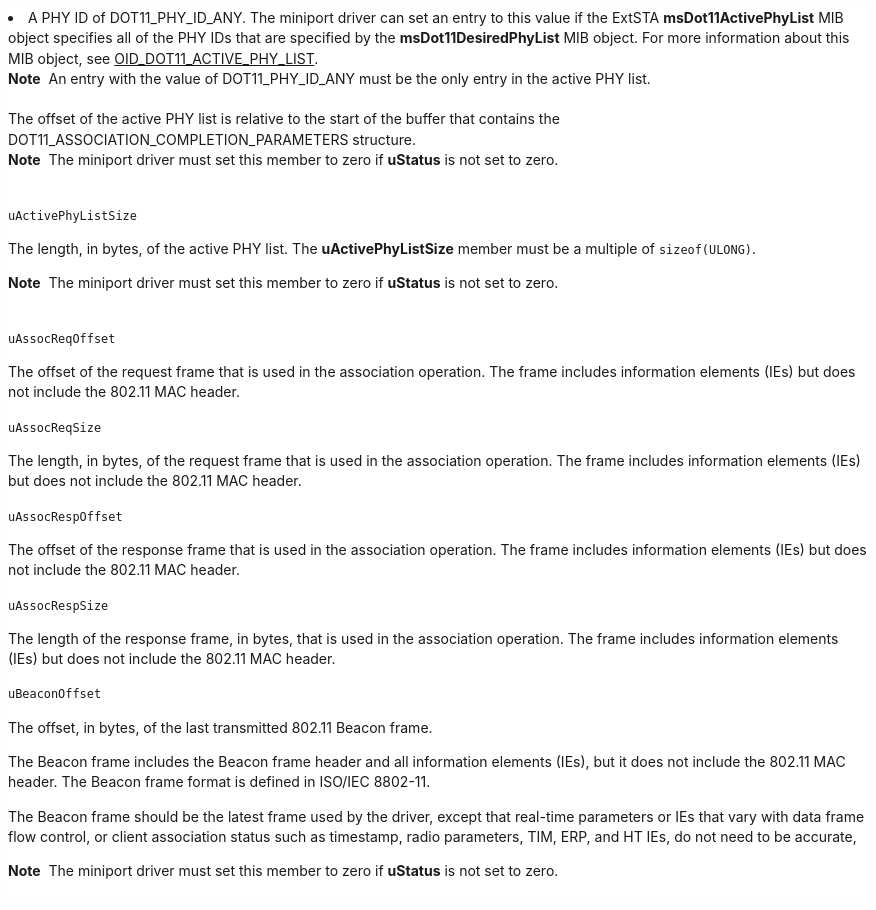 </li>
<li>
A PHY ID of DOT11_PHY_ID_ANY. The miniport driver can set an entry to this value if the ExtSTA 
        <b>msDot11ActivePhyList</b> MIB object specifies all of the PHY IDs that are specified by the 
        <b>msDot11DesiredPhyList</b> MIB object. For more information about this MIB object, see 
        <a href="https://docs.microsoft.com/en-us/windows-hardware/drivers/network/oid-dot11-active-phy-list">OID_DOT11_ACTIVE_PHY_LIST</a>.

<div class="alert"><b>Note</b>  An entry with the value of DOT11_PHY_ID_ANY must be the only entry in the
        active PHY list.</div>
<div> </div>
</li>
</ul>The offset of the active PHY list is relative to the start of the buffer that contains the
      DOT11_ASSOCIATION_COMPLETION_PARAMETERS structure.
<div class="alert"><b>Note</b>  The miniport driver must set this member to zero if 
      <b>uStatus</b> is not set to zero.</div><div> </div>

`uActivePhyListSize`

The length, in bytes, of the active PHY list. The 
     <b>uActivePhyListSize</b> member must be a multiple of 
     <code>sizeof(ULONG)</code>.
     
<div class="alert"><b>Note</b>  The miniport driver must set this member to zero if 
     <b>uStatus</b> is not set to zero.</div><div> </div>

`uAssocReqOffset`

The offset of the request frame that is used in the association operation. The frame includes
     information elements (IEs) but does not include the 802.11 MAC header.

`uAssocReqSize`

The length, in bytes, of the request frame that is used in the association operation. The frame
     includes information elements (IEs) but does not include the 802.11 MAC header.

`uAssocRespOffset`

The offset of the response frame that is used in the association operation. The frame includes
     information elements (IEs) but does not include the 802.11 MAC header.

`uAssocRespSize`

The length of the response frame, in bytes, that is used in the association operation. The frame
     includes information elements (IEs) but does not include the 802.11 MAC header.

`uBeaconOffset`

The offset, in bytes, of the last transmitted 802.11 Beacon frame.
     

The Beacon frame includes the Beacon frame header and all information elements (IEs), but it does not
     include the 802.11 MAC header. The Beacon frame format is defined in ISO/IEC 8802-11.

The Beacon frame should be the latest frame used by the driver, except that real-time parameters or
     IEs that vary with data frame flow control, or client association status such as timestamp, radio
     parameters, TIM, ERP, and HT IEs, do not need to be accurate,
<div class="alert"><b>Note</b>  The miniport driver must set this member to zero if 
     <b>uStatus</b> is not set to zero.</div><div> </div>
